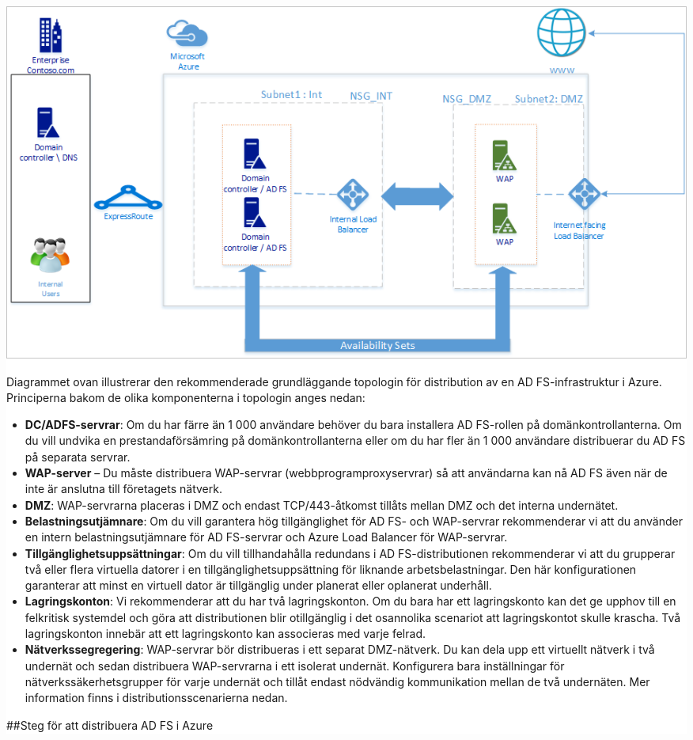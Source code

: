 ![Distributionsdesign](./media/active-directory-aadconnect-azure-adfs/deployment.png)

Diagrammet ovan illustrerar den rekommenderade grundläggande topologin för distribution av en AD FS-infrastruktur i Azure. Principerna bakom de olika komponenterna i topologin anges nedan:

* **DC/ADFS-servrar**: Om du har färre än 1 000 användare behöver du bara installera AD FS-rollen på domänkontrollanterna. Om du vill undvika en prestandaförsämring på domänkontrollanterna eller om du har fler än 1 000 användare distribuerar du AD FS på separata servrar.
* **WAP-server** – Du måste distribuera WAP-servrar (webbprogramproxyservrar) så att användarna kan nå AD FS även när de inte är anslutna till företagets nätverk.
* **DMZ**: WAP-servrarna placeras i DMZ och endast TCP/443-åtkomst tillåts mellan DMZ och det interna undernätet.
* **Belastningsutjämnare**: Om du vill garantera hög tillgänglighet för AD FS- och WAP-servrar rekommenderar vi att du använder en intern belastningsutjämnare för AD FS-servrar och Azure Load Balancer för WAP-servrar.
* **Tillgänglighetsuppsättningar**: Om du vill tillhandahålla redundans i AD FS-distributionen rekommenderar vi att du grupperar två eller flera virtuella datorer i en tillgänglighetsuppsättning för liknande arbetsbelastningar. Den här konfigurationen garanterar att minst en virtuell dator är tillgänglig under planerat eller oplanerat underhåll.
* **Lagringskonton**: Vi rekommenderar att du har två lagringskonton. Om du bara har ett lagringskonto kan det ge upphov till en felkritisk systemdel och göra att distributionen blir otillgänglig i det osannolika scenariot att lagringskontot skulle krascha. Två lagringskonton innebär att ett lagringskonto kan associeras med varje felrad.
* **Nätverkssegregering**: WAP-servrar bör distribueras i ett separat DMZ-nätverk. Du kan dela upp ett virtuellt nätverk i två undernät och sedan distribuera WAP-servrarna i ett isolerat undernät. Konfigurera bara inställningar för nätverkssäkerhetsgrupper för varje undernät och tillåt endast nödvändig kommunikation mellan de två undernäten. Mer information finns i distributionsscenarierna nedan.

##Steg för att distribuera AD FS i Azure

